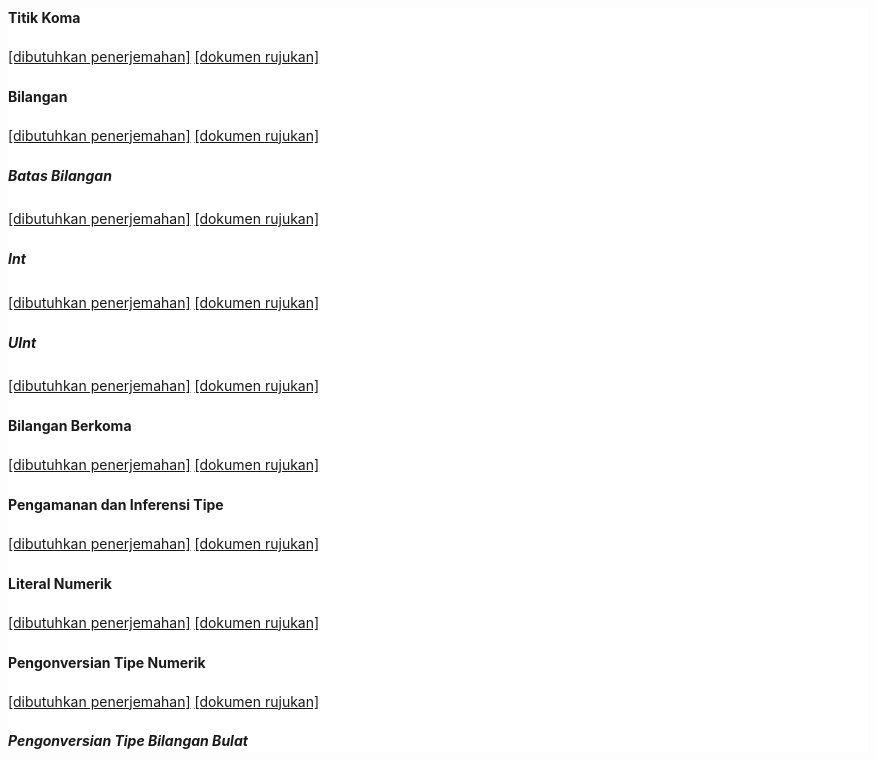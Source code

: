 #### Titik Koma

[[dibutuhkan penerjemahan]](https://github.com/supercomputra/pedoman-dasar-bahasa-pemrograman-swift/issues/new)
[[dokumen rujukan]](https://docs.swift.org/swift-book/LanguageGuide/BasicOperators.html#ID316)

#### Bilangan

[[dibutuhkan penerjemahan]](https://github.com/supercomputra/pedoman-dasar-bahasa-pemrograman-swift/issues/new)
[[dokumen rujukan]](https://docs.swift.org/swift-book/LanguageGuide/BasicOperators.html#ID317)

##### Batas Bilangan

[[dibutuhkan penerjemahan]](https://github.com/supercomputra/pedoman-dasar-bahasa-pemrograman-swift/issues/new)
[[dokumen rujukan]](https://docs.swift.org/swift-book/LanguageGuide/BasicOperators.html#ID318)

##### Int

[[dibutuhkan penerjemahan]](https://github.com/supercomputra/pedoman-dasar-bahasa-pemrograman-swift/issues/new)
[[dokumen rujukan]](https://docs.swift.org/swift-book/LanguageGuide/BasicOperators.html#ID319)

##### UInt

[[dibutuhkan penerjemahan]](https://github.com/supercomputra/pedoman-dasar-bahasa-pemrograman-swift/issues/new)
[[dokumen rujukan]](https://docs.swift.org/swift-book/LanguageGuide/BasicOperators.html#ID320)

#### Bilangan Berkoma

[[dibutuhkan penerjemahan]](https://github.com/supercomputra/pedoman-dasar-bahasa-pemrograman-swift/issues/new)
[[dokumen rujukan]](https://docs.swift.org/swift-book/LanguageGuide/BasicOperators.html#ID321)

#### Pengamanan dan Inferensi Tipe

[[dibutuhkan penerjemahan]](https://github.com/supercomputra/pedoman-dasar-bahasa-pemrograman-swift/issues/new)
[[dokumen rujukan]](https://docs.swift.org/swift-book/LanguageGuide/BasicOperators.html#ID322)

#### Literal Numerik

[[dibutuhkan penerjemahan]](https://github.com/supercomputra/pedoman-dasar-bahasa-pemrograman-swift/issues/new)
[[dokumen rujukan]](https://docs.swift.org/swift-book/LanguageGuide/BasicOperators.html#ID323)

#### Pengonversian Tipe Numerik

[[dibutuhkan penerjemahan]](https://github.com/supercomputra/pedoman-dasar-bahasa-pemrograman-swift/issues/new)
[[dokumen rujukan]](https://docs.swift.org/swift-book/LanguageGuide/BasicOperators.html#ID324)

##### Pengonversian Tipe Bilangan Bulat
